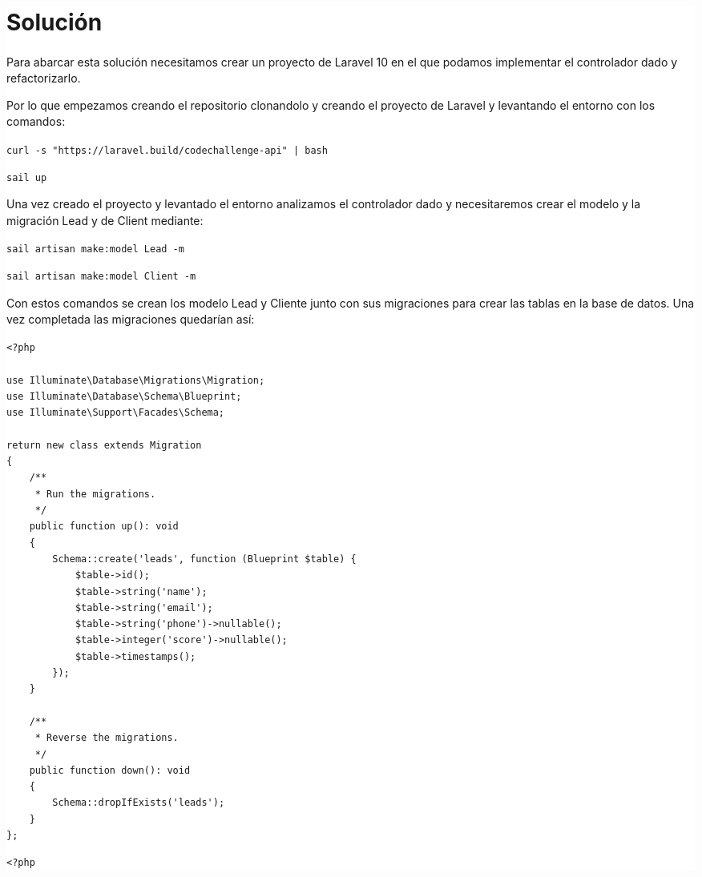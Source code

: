 # Solución

Para abarcar esta solución necesitamos crear un proyecto de Laravel 10 en el que podamos implementar el controlador dado y refactorizarlo.

Por lo que empezamos creando el repositorio clonandolo y creando el proyecto de Laravel y levantando el entorno con los comandos:

```curl -s "https://laravel.build/codechallenge-api" | bash ```

```sail up```

Una vez creado el proyecto y levantado el entorno analizamos el controlador dado y necesitaremos crear el modelo y la migración Lead y de Client mediante:

```sail artisan make:model Lead -m```

```sail artisan make:model Client -m```

Con estos comandos se crean los modelo Lead y Cliente junto con sus migraciones para crear las tablas en la base de datos. Una vez completada las migraciones quedarían así:

```
<?php

use Illuminate\Database\Migrations\Migration;
use Illuminate\Database\Schema\Blueprint;
use Illuminate\Support\Facades\Schema;

return new class extends Migration
{
    /**
     * Run the migrations.
     */
    public function up(): void
    {
        Schema::create('leads', function (Blueprint $table) {
            $table->id();
            $table->string('name');
            $table->string('email');
            $table->string('phone')->nullable();
            $table->integer('score')->nullable();
            $table->timestamps();
        });
    }

    /**
     * Reverse the migrations.
     */
    public function down(): void
    {
        Schema::dropIfExists('leads');
    }
};
```

```
<?php
